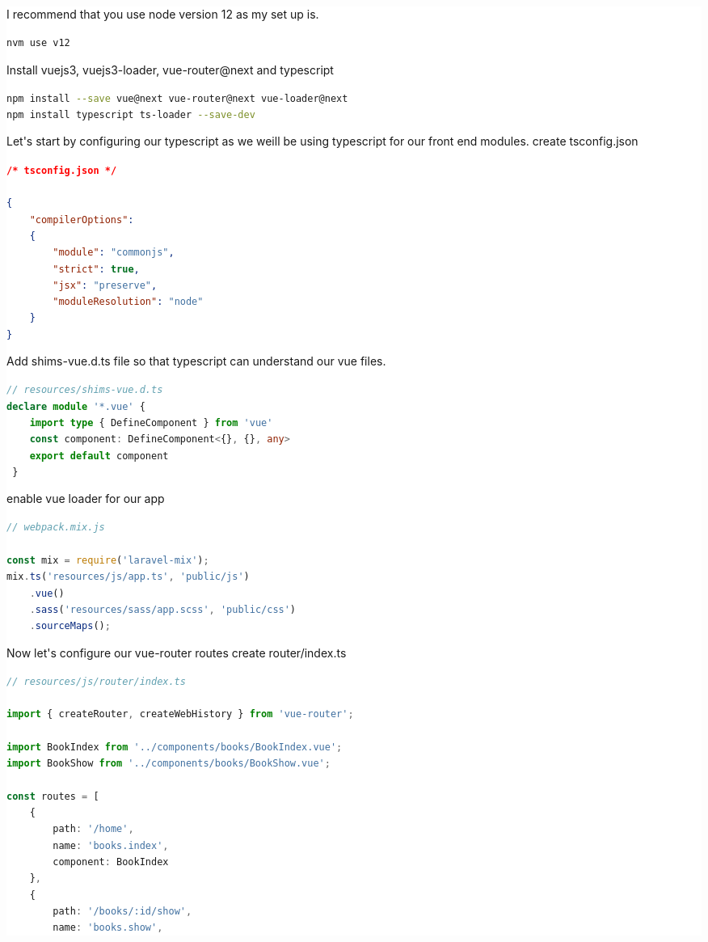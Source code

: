 I recommend that you use node version 12 as my set up is. 
```bash
nvm use v12
```

Install vuejs3, vuejs3-loader, vue-router@next and typescript

```bash
npm install --save vue@next vue-router@next vue-loader@next
npm install typescript ts-loader --save-dev
```

Let's start by configuring our typescript as we weill be using typescript for our front end modules.
create tsconfig.json
```json
/* tsconfig.json */ 

{
    "compilerOptions":
    {
        "module": "commonjs",
        "strict": true,
        "jsx": "preserve",
        "moduleResolution": "node"
    }
}
```
Add shims-vue.d.ts file so that typescript can understand our vue files.
```ts
// resources/shims-vue.d.ts
declare module '*.vue' {
    import type { DefineComponent } from 'vue'
    const component: DefineComponent<{}, {}, any>
    export default component
 }
```

enable vue loader for our app
```js
// webpack.mix.js

const mix = require('laravel-mix');
mix.ts('resources/js/app.ts', 'public/js')
    .vue()
    .sass('resources/sass/app.scss', 'public/css')
    .sourceMaps();
 ```

 Now let's configure our vue-router routes
 create router/index.ts
```ts
// resources/js/router/index.ts

import { createRouter, createWebHistory } from 'vue-router';

import BookIndex from '../components/books/BookIndex.vue';
import BookShow from '../components/books/BookShow.vue';

const routes = [
    {
        path: '/home',
        name: 'books.index',
        component: BookIndex
    },
    {
        path: '/books/:id/show',
        name: 'books.show',
```